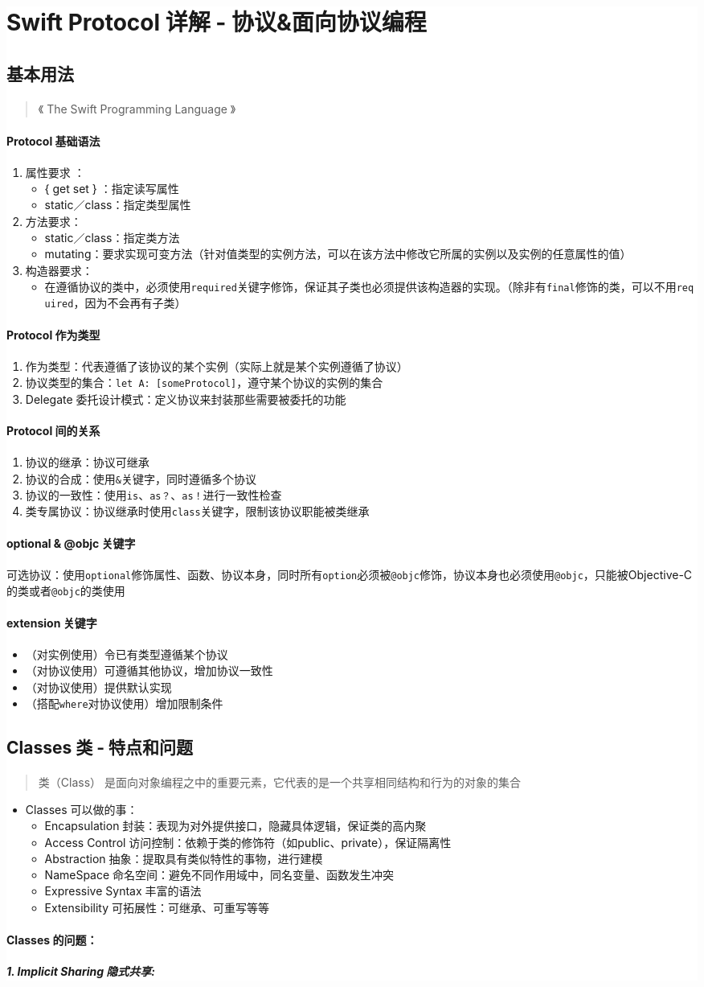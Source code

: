 # Swift Protocol 详解 - 协议&面向协议编程

## 基本用法
> 《 The Swift Programming Language 》

#### Protocol 基础语法
1. 属性要求 ： 
    - { get set } ：指定读写属性
    - static／class：指定类型属性
2. 方法要求：
    - static／class：指定类方法
    - mutating：要求实现可变方法（针对值类型的实例方法，可以在该方法中修改它所属的实例以及实例的任意属性的值）
3. 构造器要求：
    - 在遵循协议的类中，必须使用`required`关键字修饰，保证其子类也必须提供该构造器的实现。（除非有`final`修饰的类，可以不用`required`，因为不会再有子类）

#### Protocol 作为类型
1. 作为类型：代表遵循了该协议的某个实例（实际上就是某个实例遵循了协议）
2. 协议类型的集合：`let A: [someProtocol]`，遵守某个协议的实例的集合
3. Delegate 委托设计模式：定义协议来封装那些需要被委托的功能

#### Protocol 间的关系
1. 协议的继承：协议可继承
2. 协议的合成：使用`&`关键字，同时遵循多个协议
3. 协议的一致性：使用`is`、`as？`、`as！`进行一致性检查
4. 类专属协议：协议继承时使用`class`关键字，限制该协议职能被类继承

#### optional & @objc 关键字
可选协议：使用`optional`修饰属性、函数、协议本身，同时所有`option`必须被`@objc`修饰，协议本身也必须使用`@objc`，只能被Objective-C的类或者`@objc`的类使用

#### extension 关键字

 - （对实例使用）令已有类型遵循某个协议
 - （对协议使用）可遵循其他协议，增加协议一致性
 - （对协议使用）提供默认实现
 - （搭配`where`对协议使用）增加限制条件

## Classes 类 - 特点和问题
> 类（Class） 是面向对象编程之中的重要元素，它代表的是一个共享相同结构和行为的对象的集合

- Classes 可以做的事：
    - Encapsulation 封装：表现为对外提供接口，隐藏具体逻辑，保证类的高内聚
    - Access Control 访问控制：依赖于类的修饰符（如public、private），保证隔离性
    - Abstraction 抽象：提取具有类似特性的事物，进行建模
    - NameSpace 命名空间：避免不同作用域中，同名变量、函数发生冲突
    - Expressive Syntax 丰富的语法
    - Extensibility 可拓展性：可继承、可重写等等

#### Classes 的问题：
##### 1. Implicit Sharing 隐式共享: 
